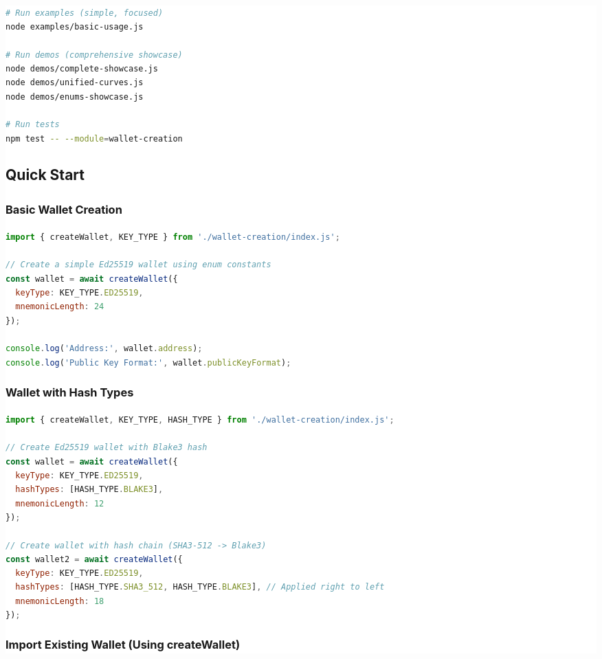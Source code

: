 ```bash
# Run examples (simple, focused)
node examples/basic-usage.js

# Run demos (comprehensive showcase)
node demos/complete-showcase.js
node demos/unified-curves.js
node demos/enums-showcase.js

# Run tests
npm test -- --module=wallet-creation
```

## Quick Start

### Basic Wallet Creation

```javascript
import { createWallet, KEY_TYPE } from './wallet-creation/index.js';

// Create a simple Ed25519 wallet using enum constants
const wallet = await createWallet({
  keyType: KEY_TYPE.ED25519,
  mnemonicLength: 24
});

console.log('Address:', wallet.address);
console.log('Public Key Format:', wallet.publicKeyFormat);
```

### Wallet with Hash Types

```javascript
import { createWallet, KEY_TYPE, HASH_TYPE } from './wallet-creation/index.js';

// Create Ed25519 wallet with Blake3 hash
const wallet = await createWallet({
  keyType: KEY_TYPE.ED25519,
  hashTypes: [HASH_TYPE.BLAKE3],
  mnemonicLength: 12
});

// Create wallet with hash chain (SHA3-512 -> Blake3)
const wallet2 = await createWallet({
  keyType: KEY_TYPE.ED25519,
  hashTypes: [HASH_TYPE.SHA3_512, HASH_TYPE.BLAKE3], // Applied right to left
  mnemonicLength: 18
});
```

### Import Existing Wallet (Using createWallet)
